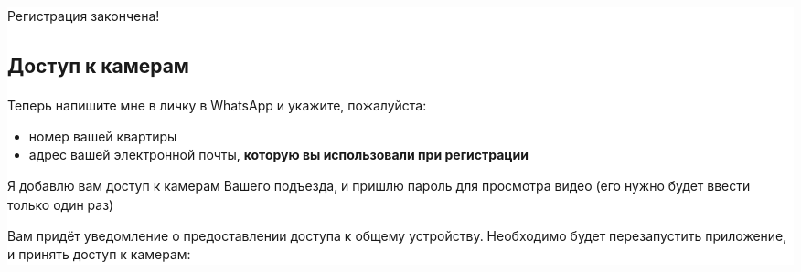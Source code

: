 Регистрация закончена!

## Доступ к камерам

Теперь напишите мне в личку в WhatsApp и укажите, пожалуйста:
 - номер вашей квартиры
 - адрес вашей электронной почты, **которую вы использовали при регистрации**

Я добавлю вам доступ к камерам Вашего подъезда, и пришлю пароль для просмотра видео (его нужно будет ввести только один раз)

Вам придёт уведомление о предоставлении доступа к общему устройству.
Необходимо будет перезапустить приложение, и принять доступ к камерам:
